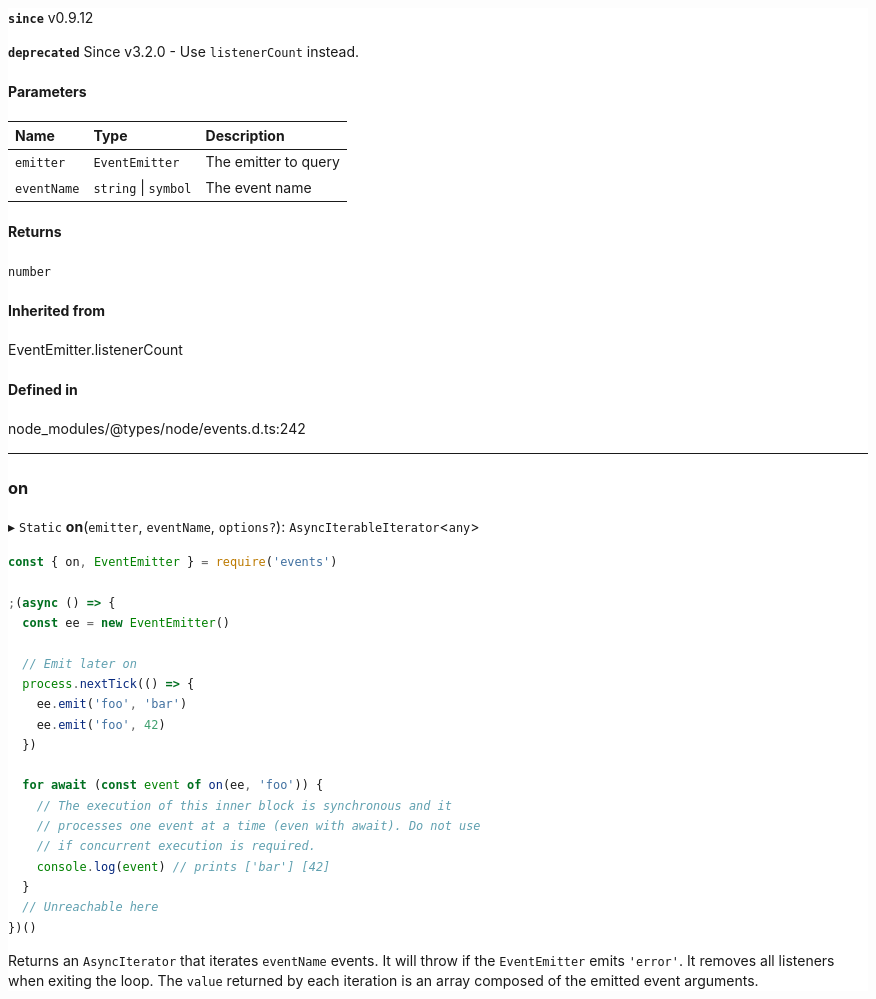 **`since`** v0.9.12

**`deprecated`** Since v3.2.0 - Use `listenerCount` instead.

#### Parameters

| Name        | Type                 | Description          |
| :---------- | :------------------- | :------------------- |
| `emitter`   | `EventEmitter`       | The emitter to query |
| `eventName` | `string` \| `symbol` | The event name       |

#### Returns

`number`

#### Inherited from

EventEmitter.listenerCount

#### Defined in

node_modules/@types/node/events.d.ts:242

---

### on

▸ `Static` **on**(`emitter`, `eventName`, `options?`): `AsyncIterableIterator`<`any`\>

```js
const { on, EventEmitter } = require('events')

;(async () => {
  const ee = new EventEmitter()

  // Emit later on
  process.nextTick(() => {
    ee.emit('foo', 'bar')
    ee.emit('foo', 42)
  })

  for await (const event of on(ee, 'foo')) {
    // The execution of this inner block is synchronous and it
    // processes one event at a time (even with await). Do not use
    // if concurrent execution is required.
    console.log(event) // prints ['bar'] [42]
  }
  // Unreachable here
})()
```

Returns an `AsyncIterator` that iterates `eventName` events. It will throw
if the `EventEmitter` emits `'error'`. It removes all listeners when
exiting the loop. The `value` returned by each iteration is an array
composed of the emitted event arguments.
